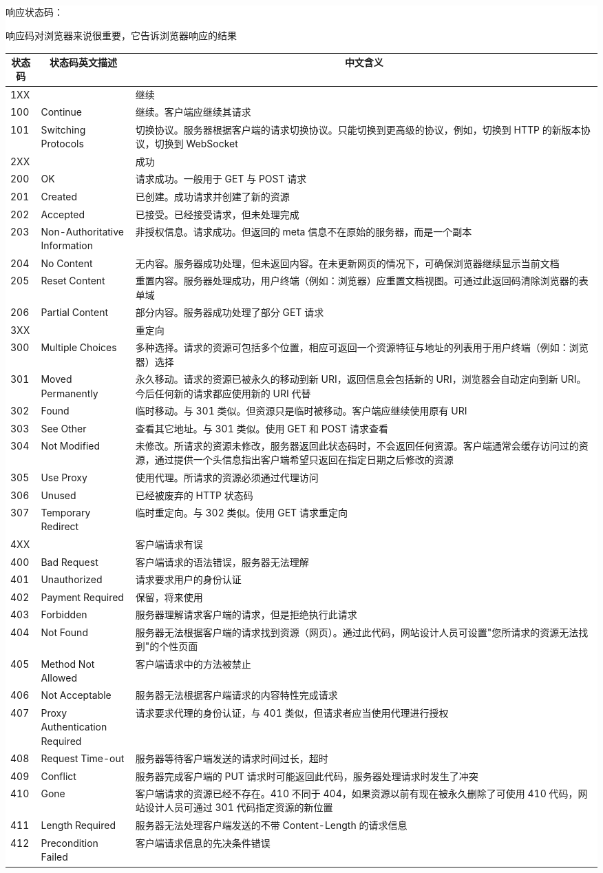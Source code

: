 响应状态码：

响应码对浏览器来说很重要，它告诉浏览器响应的结果

|状态码|状态码英文描述|中文含义|
|---|---|---|
|1XX||继续|
|100|Continue|继续。客户端应继续其请求|
|101|Switching Protocols|切换协议。服务器根据客户端的请求切换协议。只能切换到更高级的协议，例如，切换到 HTTP 的新版本协议，切换到 WebSocket|
|2XX||成功|
|200|OK|请求成功。一般用于 GET 与 POST 请求|
|201|Created|已创建。成功请求并创建了新的资源|
|202|Accepted|已接受。已经接受请求，但未处理完成|
|203|Non-Authoritative Information|非授权信息。请求成功。但返回的 meta 信息不在原始的服务器，而是一个副本|
|204|No Content|无内容。服务器成功处理，但未返回内容。在未更新网页的情况下，可确保浏览器继续显示当前文档|
|205|Reset Content|重置内容。服务器处理成功，用户终端（例如：浏览器）应重置文档视图。可通过此返回码清除浏览器的表单域|
|206|Partial Content|部分内容。服务器成功处理了部分 GET 请求|
|3XX||重定向|
|300|Multiple Choices|多种选择。请求的资源可包括多个位置，相应可返回一个资源特征与地址的列表用于用户终端（例如：浏览器）选择|
|301|Moved Permanently|永久移动。请求的资源已被永久的移动到新 URI，返回信息会包括新的 URI，浏览器会自动定向到新 URI。今后任何新的请求都应使用新的 URI 代替|
|302|Found|临时移动。与 301 类似。但资源只是临时被移动。客户端应继续使用原有 URI|
|303|See Other|查看其它地址。与 301 类似。使用 GET 和 POST 请求查看|
|304|Not Modified|未修改。所请求的资源未修改，服务器返回此状态码时，不会返回任何资源。客户端通常会缓存访问过的资源，通过提供一个头信息指出客户端希望只返回在指定日期之后修改的资源|
|305|Use Proxy|使用代理。所请求的资源必须通过代理访问|
|306|Unused|已经被废弃的 HTTP 状态码|
|307|Temporary Redirect|临时重定向。与 302 类似。使用 GET 请求重定向|
|4XX||客户端请求有误|
|400|Bad Request|客户端请求的语法错误，服务器无法理解|
|401|Unauthorized|请求要求用户的身份认证|
|402|Payment Required|保留，将来使用|
|403|Forbidden|服务器理解请求客户端的请求，但是拒绝执行此请求|
|404|Not Found|服务器无法根据客户端的请求找到资源（网页）。通过此代码，网站设计人员可设置"您所请求的资源无法找到"的个性页面|
|405|Method Not Allowed|客户端请求中的方法被禁止|
|406|Not Acceptable|服务器无法根据客户端请求的内容特性完成请求|
|407|Proxy Authentication Required|请求要求代理的身份认证，与 401 类似，但请求者应当使用代理进行授权|
|408|Request Time-out|服务器等待客户端发送的请求时间过长，超时|
|409|Conflict|服务器完成客户端的 PUT 请求时可能返回此代码，服务器处理请求时发生了冲突|
|410|Gone|客户端请求的资源已经不存在。410 不同于 404，如果资源以前有现在被永久删除了可使用 410 代码，网站设计人员可通过 301 代码指定资源的新位置|
|411|Length Required|服务器无法处理客户端发送的不带 Content-Length 的请求信息|
|412|Precondition Failed|客户端请求信息的先决条件错误|